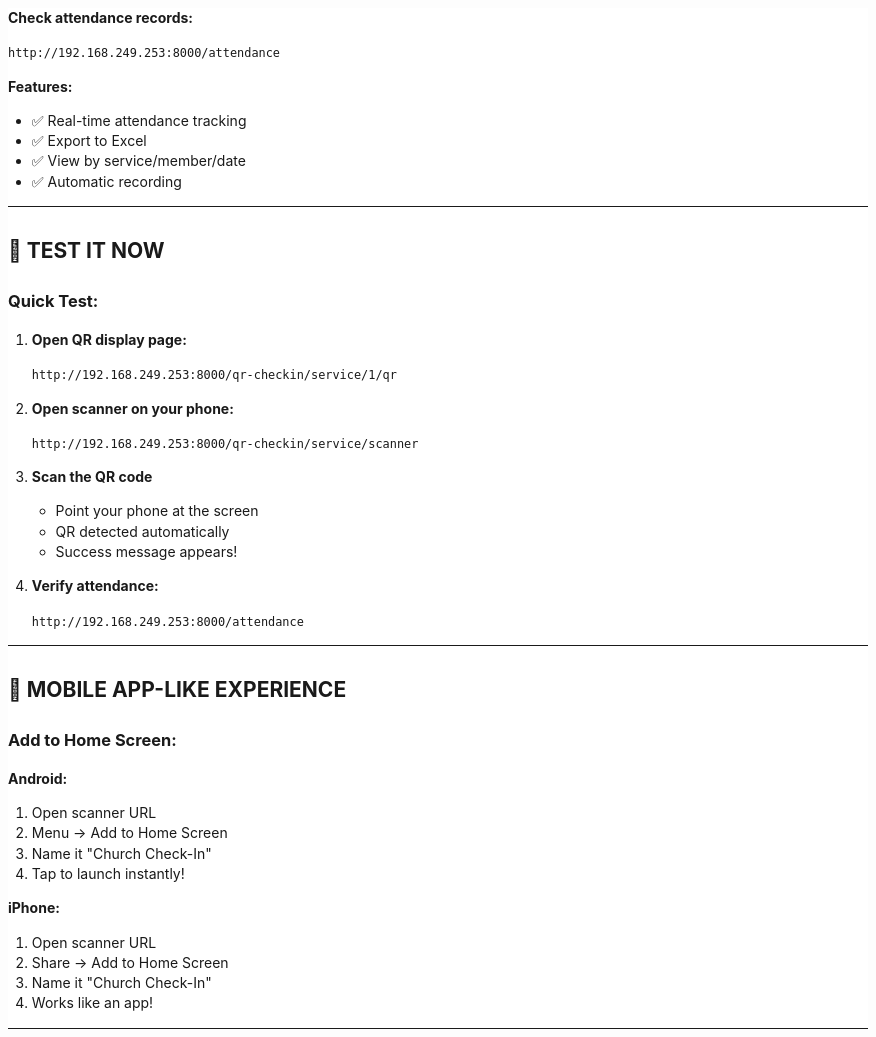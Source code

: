**Check attendance records:**
```
http://192.168.249.253:8000/attendance
```

**Features:**
- ✅ Real-time attendance tracking
- ✅ Export to Excel
- ✅ View by service/member/date
- ✅ Automatic recording

---

## 🎯 TEST IT NOW

### Quick Test:

1. **Open QR display page:**
   ```
   http://192.168.249.253:8000/qr-checkin/service/1/qr
   ```

2. **Open scanner on your phone:**
   ```
   http://192.168.249.253:8000/qr-checkin/service/scanner
   ```

3. **Scan the QR code**
   - Point your phone at the screen
   - QR detected automatically
   - Success message appears!

4. **Verify attendance:**
   ```
   http://192.168.249.253:8000/attendance
   ```

---

## 📱 MOBILE APP-LIKE EXPERIENCE

### Add to Home Screen:

**Android:**
1. Open scanner URL
2. Menu → Add to Home Screen
3. Name it "Church Check-In"
4. Tap to launch instantly!

**iPhone:**
1. Open scanner URL
2. Share → Add to Home Screen
3. Name it "Church Check-In"
4. Works like an app!

---